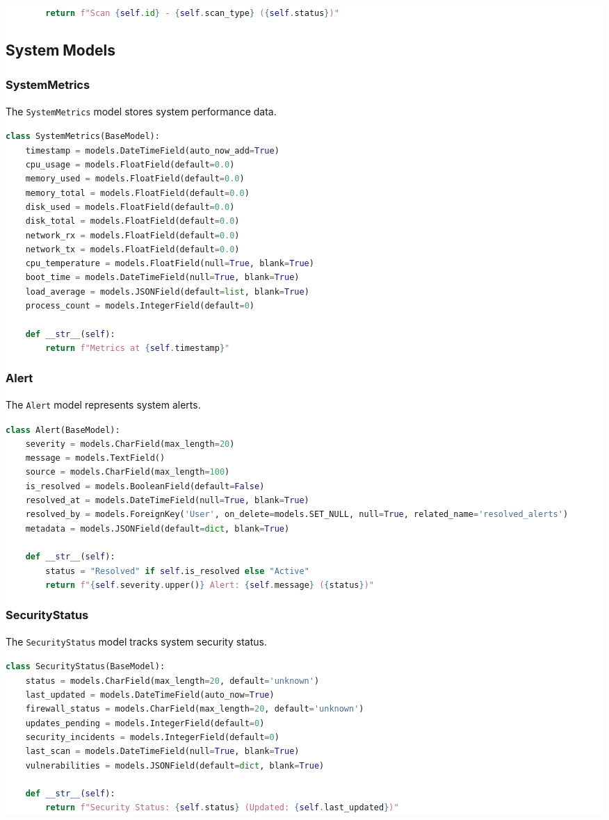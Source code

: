 ```python
        return f"Scan {self.id} - {self.scan_type} ({self.status})"
```

## System Models

### SystemMetrics

The `SystemMetrics` model stores system performance data.

```python
class SystemMetrics(BaseModel):
    timestamp = models.DateTimeField(auto_now_add=True)
    cpu_usage = models.FloatField(default=0.0)
    memory_used = models.FloatField(default=0.0)
    memory_total = models.FloatField(default=0.0)
    disk_used = models.FloatField(default=0.0)
    disk_total = models.FloatField(default=0.0)
    network_rx = models.FloatField(default=0.0)
    network_tx = models.FloatField(default=0.0)
    cpu_temperature = models.FloatField(null=True, blank=True)
    boot_time = models.DateTimeField(null=True, blank=True)
    load_average = models.JSONField(default=list, blank=True)
    process_count = models.IntegerField(default=0)
    
    def __str__(self):
        return f"Metrics at {self.timestamp}"
```

### Alert

The `Alert` model represents system alerts.

```python
class Alert(BaseModel):
    severity = models.CharField(max_length=20)
    message = models.TextField()
    source = models.CharField(max_length=100)
    is_resolved = models.BooleanField(default=False)
    resolved_at = models.DateTimeField(null=True, blank=True)
    resolved_by = models.ForeignKey('User', on_delete=models.SET_NULL, null=True, related_name='resolved_alerts')
    metadata = models.JSONField(default=dict, blank=True)
    
    def __str__(self):
        status = "Resolved" if self.is_resolved else "Active"
        return f"{self.severity.upper()} Alert: {self.message} ({status})"
```

### SecurityStatus

The `SecurityStatus` model tracks system security status.

```python
class SecurityStatus(BaseModel):
    status = models.CharField(max_length=20, default='unknown')
    last_updated = models.DateTimeField(auto_now=True)
    firewall_status = models.CharField(max_length=20, default='unknown')
    updates_pending = models.IntegerField(default=0)
    security_incidents = models.IntegerField(default=0)
    last_scan = models.DateTimeField(null=True, blank=True)
    vulnerabilities = models.JSONField(default=dict, blank=True)
    
    def __str__(self):
        return f"Security Status: {self.status} (Updated: {self.last_updated})"
```
